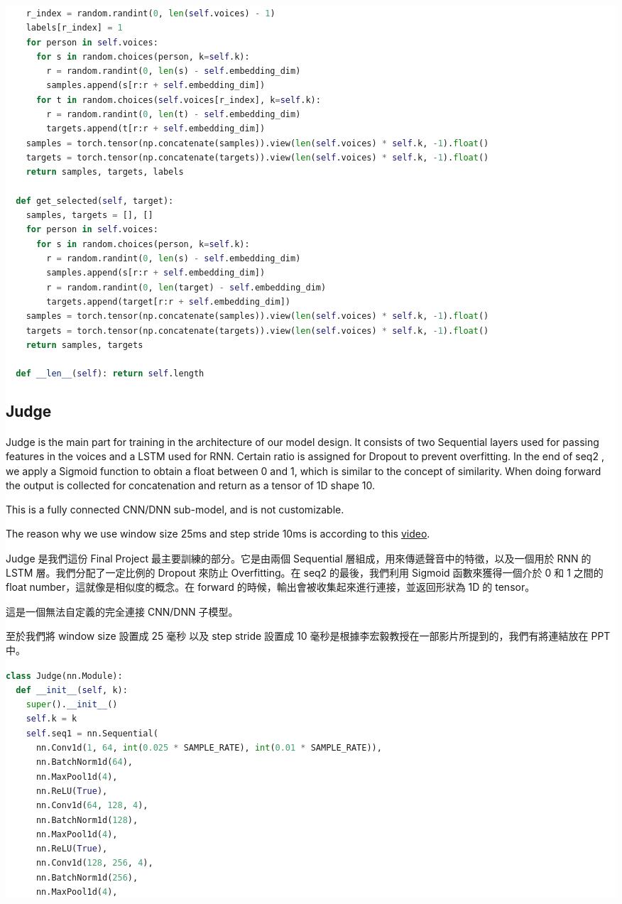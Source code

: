 ```python
    r_index = random.randint(0, len(self.voices) - 1)
    labels[r_index] = 1
    for person in self.voices:
      for s in random.choices(person, k=self.k):
        r = random.randint(0, len(s) - self.embedding_dim)
        samples.append(s[r:r + self.embedding_dim])
      for t in random.choices(self.voices[r_index], k=self.k):
        r = random.randint(0, len(t) - self.embedding_dim)
        targets.append(t[r:r + self.embedding_dim])
    samples = torch.tensor(np.concatenate(samples)).view(len(self.voices) * self.k, -1).float()
    targets = torch.tensor(np.concatenate(targets)).view(len(self.voices) * self.k, -1).float()
    return samples, targets, labels

  def get_selected(self, target):
    samples, targets = [], []
    for person in self.voices:
      for s in random.choices(person, k=self.k):
        r = random.randint(0, len(s) - self.embedding_dim)
        samples.append(s[r:r + self.embedding_dim])
        r = random.randint(0, len(target) - self.embedding_dim)
        targets.append(target[r:r + self.embedding_dim])
    samples = torch.tensor(np.concatenate(samples)).view(len(self.voices) * self.k, -1).float()
    targets = torch.tensor(np.concatenate(targets)).view(len(self.voices) * self.k, -1).float()
    return samples, targets

  def __len__(self): return self.length
```

## **Judge**

Judge is the main part for training in the architecture of our model design. It consists of two Sequential layers used for passing features in the voices and a LSTM used for RNN. Certain ratio is assigned for Dropout to prevent overfitting. In the end of seq2 , we apply a Sigmoid function to obtain a float between 0 and 1, which is similar to the concept of similarity. When doing forward the output is collected for concatenation and return as a tensor of 1D shape 10.

This is a fully connected CNN/DNN sub-model, and is not customizable.

The reason why we use window size 25ms and step stride 10ms is according to this [video](https://youtu.be/hYdO9CscNes?t=292).

Judge 是我們這份 Final Project 最主要訓練的部分。它是由兩個 Sequential 層組成，用來傳遞聲音中的特徵，以及一個用於 RNN 的 LSTM 層。我們分配了一定比例的 Dropout 來防止 Overfitting。在 seq2 的最後，我們利用 Sigmoid 函數來獲得一個介於 0 和 1 之間的 float number，這就像是相似度的概念。在 forward 的時候，輸出會被收集起來進行連接，並返回形狀為 1D 的 tensor。

這是一個無法自定義的完全連接 CNN/DNN 子模型。

至於我們將 window size 設置成 25 毫秒 以及 step stride 設置成 10 毫秒是根據李宏毅教授在一部影片所提到的，我們有將連結放在 PPT 中。

```python
class Judge(nn.Module):
  def __init__(self, k):
    super().__init__()
    self.k = k
    self.seq1 = nn.Sequential(
      nn.Conv1d(1, 64, int(0.025 * SAMPLE_RATE), int(0.01 * SAMPLE_RATE)),
      nn.BatchNorm1d(64),
      nn.MaxPool1d(4),
      nn.ReLU(True),
      nn.Conv1d(64, 128, 4),
      nn.BatchNorm1d(128),
      nn.MaxPool1d(4),
      nn.ReLU(True),
      nn.Conv1d(128, 256, 4),
      nn.BatchNorm1d(256),
      nn.MaxPool1d(4),
```